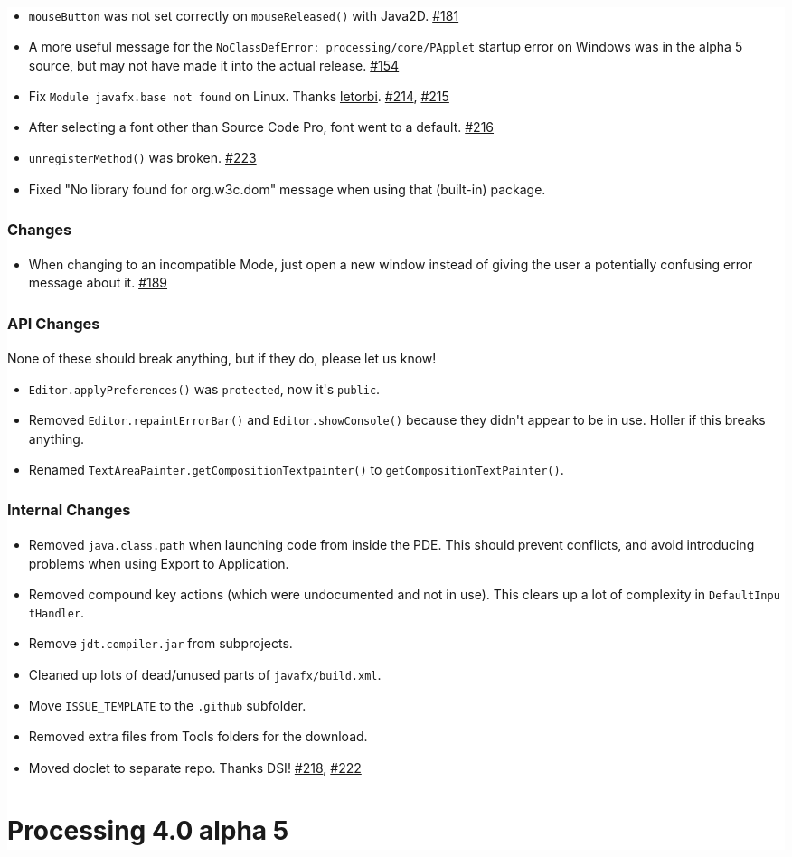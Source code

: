 * `mouseButton` was not set correctly on `mouseReleased()` with Java2D. [#181](https://github.com/processing/processing4/issues/181)

* A more useful message for the `NoClassDefError: processing/core/PApplet` startup error on Windows was in the alpha 5 source, but may not have made it into the actual release. [#154](https://github.com/processing/processing4/issues/154)

* Fix `Module javafx.base not found` on Linux. Thanks [letorbi](https://github.com/letorbi). [#214](https://github.com/processing/processing4/issues/214), [#215](https://github.com/processing/processing4/pull/215)

* After selecting a font other than Source Code Pro, font went to a default. [#216](https://github.com/processing/processing4/pull/216)

* `unregisterMethod()` was broken. [#223](https://github.com/processing/processing4/issues/223)

* Fixed "No library found for org.w3c.dom" message when using that (built-in) package.


### Changes

* When changing to an incompatible Mode, just open a new window instead of giving the user a potentially confusing error message about it. [#189](https://github.com/processing/processing4/issues/189)


### API Changes

None of these should break anything, but if they do, please let us know!

* `Editor.applyPreferences()` was `protected`, now it's `public`.

* Removed `Editor.repaintErrorBar()` and `Editor.showConsole()` because they didn't appear to be in use. Holler if this breaks anything.

* Renamed `TextAreaPainter.getCompositionTextpainter()` to `getCompositionTextPainter()`.


### Internal Changes

* Removed `java.class.path` when launching code from inside the PDE. This should prevent conflicts, and avoid introducing problems when using Export to Application.

* Removed compound key actions (which were undocumented and not in use). This clears up a lot of complexity in `DefaultInputHandler`.

* Remove `jdt.compiler.jar` from subprojects.

* Cleaned up lots of dead/unused parts of `javafx/build.xml`.

* Move `ISSUE_TEMPLATE` to the `.github` subfolder.

* Removed extra files from Tools folders for the download.

* Moved doclet to separate repo. Thanks DSI! [#218](https://github.com/processing/processing4/issues/218), [#222](https://github.com/processing/processing4/pull/222)



# Processing 4.0 alpha 5
